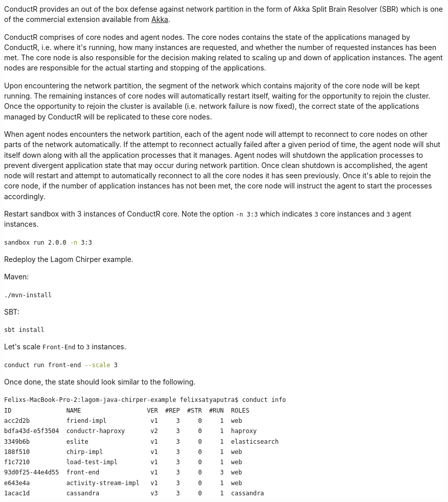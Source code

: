 ConductR provides an out of the box defense against network partition in the form of Akka Split Brain Resolver (SBR) which is one of the commercial extension available from [Akka](http://akka.io/).

ConductR comprises of core nodes and agent nodes. The core nodes contains the state of the applications managed by ConductR, i.e. where it's running, how many instances are requested, and whether the number of requested instances has been met. The core node is also responsible for the decision making related to scaling up and down of application instances. The agent nodes are responsible for the actual starting and stopping of the applications.

Upon encountering the network partition, the segment of the network which contains majority of the core node will be kept running. The remaining instances of core nodes will automatically restart itself, waiting for the opportunity to rejoin the cluster. Once the opportunity to rejoin the cluster is available (i.e. network failure is now fixed), the correct state of the applications managed by ConductR will be replicated to these core nodes.

When agent nodes encounters the network partition, each of the agent node will attempt to reconnect to core nodes on other parts of the network automatically. If the attempt to reconnect actually failed after a given period of time, the agent node will shut itself down along with all the application processes that it manages. Agent nodes will shutdown the application processes to prevent divergent application state that may occur during network partition. Once clean shutdown is accomplished, the agent node will restart and attempt to automatically reconnect to all the core nodes it has seen previously. Once it's able to rejoin the core node, if the number of application instances has not been met, the core node will instruct the agent to start the processes accordingly.

Restart sandbox with 3 instances of ConductR core. Note the option `-n 3:3` which indicates `3` core instances and `3` agent instances.

```bash
sandbox run 2.0.0 -n 3:3
```

Redeploy the Lagom Chirper example.

Maven:
```bash
./mvn-install
```

SBT:
```bash
sbt install
```

Let's scale `Front-End` to `3` instances.

```bash
conduct run front-end --scale 3
```

Once done, the state should look similar to the following.

```
Felixs-MacBook-Pro-2:lagom-java-chirper-example felixsatyaputra$ conduct info
ID               NAME                  VER  #REP  #STR  #RUN  ROLES
acc2d2b          friend-impl            v1     3     0     1  web
bdfa43d-e5f3504  conductr-haproxy       v2     3     0     1  haproxy
3349b6b          eslite                 v1     3     0     1  elasticsearch
188f510          chirp-impl             v1     3     0     1  web
f1c7210          load-test-impl         v1     3     0     1  web
93d0f25-44e4d55  front-end              v1     3     0     3  web
e643e4a          activity-stream-impl   v1     3     0     1  web
1acac1d          cassandra              v3     3     0     1  cassandra
```
